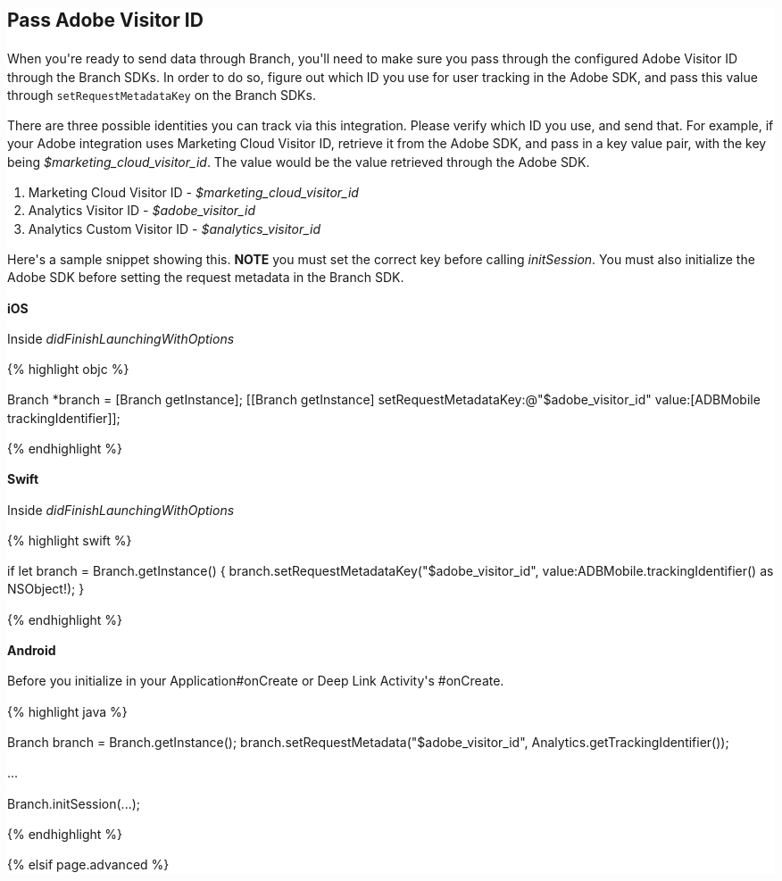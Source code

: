 ## Pass Adobe Visitor ID

When you're ready to send data through Branch, you'll need to make sure you pass through the configured Adobe Visitor ID through the Branch SDKs. In order to do so, figure out which ID you use for user tracking in the Adobe SDK, and pass this value through `setRequestMetadataKey` on the Branch SDKs.

There are three possible identities you can track via this integration. Please verify which ID you use, and send that. For example, if your Adobe integration uses Marketing Cloud Visitor ID, retrieve it from the Adobe SDK, and pass in a key value pair, with the key being *$marketing_cloud_visitor_id*. The value would be the value retrieved through the Adobe SDK.

1. Marketing Cloud Visitor ID - *$marketing_cloud_visitor_id*
2. Analytics Visitor ID - *$adobe_visitor_id*
3. Analytics Custom Visitor ID - *$analytics_visitor_id*

Here's a sample snippet showing this. **NOTE** you must set the correct key before calling *initSession*. You must also initialize the Adobe SDK before setting the request metadata in the Branch SDK.

**iOS**

Inside *didFinishLaunchingWithOptions*

{% highlight objc %}

Branch *branch = [Branch getInstance];
[[Branch getInstance] setRequestMetadataKey:@"$adobe_visitor_id" value:[ADBMobile trackingIdentifier]];

{% endhighlight %}

**Swift**

Inside *didFinishLaunchingWithOptions*

{% highlight swift %}

if let branch = Branch.getInstance() {
    branch.setRequestMetadataKey("$adobe_visitor_id", value:ADBMobile.trackingIdentifier() as NSObject!);
}

{% endhighlight %}

**Android**

Before you initialize in your Application#onCreate or Deep Link Activity's #onCreate.

{% highlight java %}

Branch branch = Branch.getInstance();
branch.setRequestMetadata("$adobe_visitor_id", Analytics.getTrackingIdentifier());

...

Branch.initSession(...);

{% endhighlight %}

{% elsif page.advanced %}
